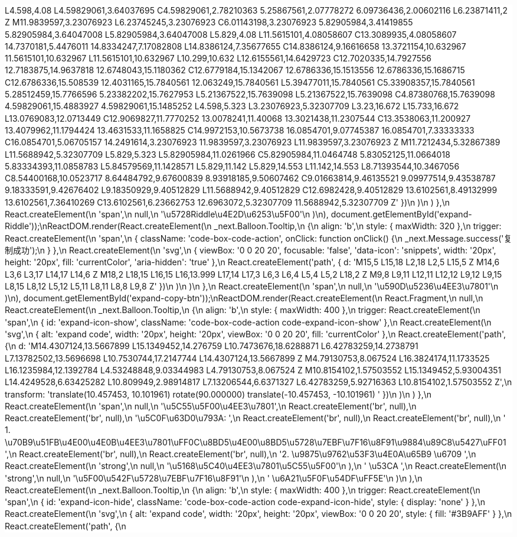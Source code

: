 L4.598,4.08 L4.59829061,3.64037695 C4.59829061,2.78210363 5.25867561,2.07778272 6.09736436,2.00602116 L6.23871411,2 Z M11.9839597,3.23076923 L6.23745245,3.23076923 C6.01143198,3.23076923 5.82905984,3.41419855 5.82905984,3.64047008 L5.82905984,3.64047008 L5.829,4.08 L11.5615101,4.08058607 C13.3089935,4.08058607 14.7370181,5.4476011 14.8334247,7.17082808 L14.8386124,7.35677655 C14.8386124,9.16616658 13.3721154,10.632967 11.5615101,10.632967 L11.5615101,10.632967 L10.299,10.632 L12.6155561,14.6429723 C12.7020335,14.7927556 12.7183875,14.9637818 12.6748043,15.1180362 C12.6779184,15.1342067 12.6786336,15.1513556 12.6786336,15.1686715 C12.6786336,15.508539 12.4031165,15.7840561 12.063249,15.7840561 L5.39477011,15.7840561 C5.33908357,15.7840561 5.28512459,15.7766596 5.23382202,15.7627953 L5.21367522,15.7639098 L5.21367522,15.7639098 C4.87380768,15.7639098 4.59829061,15.4883927 4.59829061,15.1485252 L4.598,5.323 L3.23076923,5.32307709 L3.23,16.672 L15.733,16.672 L13.0769083,12.0713449 C12.9069827,11.7770252 13.0078241,11.40068 13.3021438,11.2307544 C13.3538063,11.200927 13.4079962,11.1794424 13.4631533,11.1658825 C14.9972153,10.5673738 16.0854701,9.07745387 16.0854701,7.33333333 C16.0854701,5.06705157 14.2491614,3.23076923 11.9839597,3.23076923 L11.9839597,3.23076923 Z M11.7212434,5.32867389 L11.5688942,5.32307709 L5.829,5.323 L5.82905984,11.0261966 C5.82905984,11.0464748 5.83052125,11.0664018 5.83334393,11.0858783 L5.84579569,11.1428571 L5.829,11.142 L5.829,14.553 L11.142,14.553 L8.71393544,10.3467056 C8.54400168,10.0523717 8.64484792,9.67600839 8.93918185,9.50607462 C9.01663814,9.46135521 9.09977514,9.43538787 9.18333591,9.42676402 L9.18350929,9.40512829 L11.5688942,9.40512829 C12.6982428,9.40512829 13.6102561,8.49132999 13.6102561,7.36410269 C13.6102561,6.23662753 12.6963072,5.32307709 11.5688942,5.32307709 Z' })\n            )\n        ) },\n    React.createElement(\n        'span',\n        null,\n        '\\u5728Riddle\\u4E2D\\u6253\\u5F00'\n    )\n), document.getElementById('expand-Riddle'));\nReactDOM.render(React.createElement(\n    _next.Balloon.Tooltip,\n    {\n        align: 'b',\n        style: { maxWidth: 320 },\n        trigger: React.createElement(\n            'span',\n            { className: 'code-box-code-action', onClick: function onClick() {\n                    _next.Message.success('复制成功');\n                } },\n            React.createElement(\n                'svg',\n                { viewBox: '0 0 20 20', focusable: 'false', 'data-icon': 'snippets', width: '20px', height: '20px', fill: 'currentColor', 'aria-hidden': 'true' },\n                React.createElement('path', { d: 'M15,5 L15,18 L2,18 L2,5 L15,5 Z M14,6 L3,6 L3,17 L14,17 L14,6 Z M18,2 L18,15 L16,15 L16,13.999 L17,14 L17,3 L6,3 L6,4 L5,4 L5,2 L18,2 Z M9,8 L9,11 L12,11 L12,12 L9,12 L9,15 L8,15 L8,12 L5,12 L5,11 L8,11 L8,8 L9,8 Z' })\n            )\n        )\n    },\n    React.createElement(\n        'span',\n        null,\n        '\\u590D\\u5236\\u4EE3\\u7801'\n    )\n), document.getElementById('expand-copy-btn'));\nReactDOM.render(React.createElement(\n    React.Fragment,\n    null,\n    React.createElement(\n        _next.Balloon.Tooltip,\n        {\n            align: 'b',\n            style: { maxWidth: 400 },\n            trigger: React.createElement(\n                'span',\n                { id: 'expand-icon-show', className: 'code-box-code-action code-expand-icon-show' },\n                React.createElement(\n                    'svg',\n                    { alt: 'expand code', width: '20px', height: '20px', viewBox: '0 0 20 20', fill: 'currentColor' },\n                    React.createElement('path', {\n                        d: 'M14.4307124,13.5667899 L15.1349452,14.276759 L10.7473676,18.6288871 L6.42783259,14.2738791 L7.13782502,13.5696698 L10.7530744,17.2147744 L14.4307124,13.5667899 Z M4.79130753,8.067524 L16.3824174,11.1733525 L16.1235984,12.1392784 L4.53248848,9.03344983 L4.79130753,8.067524 Z M10.8154102,1.57503552 L15.1349452,5.93004351 L14.4249528,6.63425282 L10.809949,2.98914817 L7.13206544,6.6371327 L6.42783259,5.92716363 L10.8154102,1.57503552 Z',\n                        transform: 'translate(10.457453, 10.101961) rotate(90.000000) translate(-10.457453, -10.101961) ' })\n                )\n            ) },\n        React.createElement(\n            'span',\n            null,\n            '\\u5C55\\u5F00\\u4EE3\\u7801',\n            React.createElement('br', null),\n            React.createElement('br', null),\n            '\\u5C0F\\u63D0\\u793A: ',\n            React.createElement('br', null),\n            React.createElement('br', null),\n            ' 1. \\u70B9\\u51FB\\u4E00\\u4E0B\\u4EE3\\u7801\\uFF0C\\u8BD5\\u4E00\\u8BD5\\u5728\\u7EBF\\u7F16\\u8F91\\u9884\\u89C8\\u5427\\uFF01 ',\n            React.createElement('br', null),\n            React.createElement('br', null),\n            '2. \\u9875\\u9762\\u53F3\\u4E0A\\u65B9 \\u6709 ',\n            React.createElement(\n                'strong',\n                null,\n                '\\u5168\\u5C40\\u4EE3\\u7801\\u5C55\\u5F00'\n            ),\n            ' \\u53CA ',\n            React.createElement(\n                'strong',\n                null,\n                '\\u5F00\\u542F\\u5728\\u7EBF\\u7F16\\u8F91'\n            ),\n            ' \\u6A21\\u5F0F\\u54DF\\uFF5E'\n        )\n    ),\n    React.createElement(\n        _next.Balloon.Tooltip,\n        {\n            align: 'b',\n            style: { maxWidth: 400 },\n            trigger: React.createElement(\n                'span',\n                { id: 'expand-icon-hide', className: 'code-box-code-action code-expand-icon-hide', style: { display: 'none' } },\n                React.createElement(\n                    'svg',\n                    { alt: 'expand code', width: '20px', height: '20px', viewBox: '0 0 20 20', style: { fill: '#3B9AFF' } },\n                    React.createElement('path', {\n